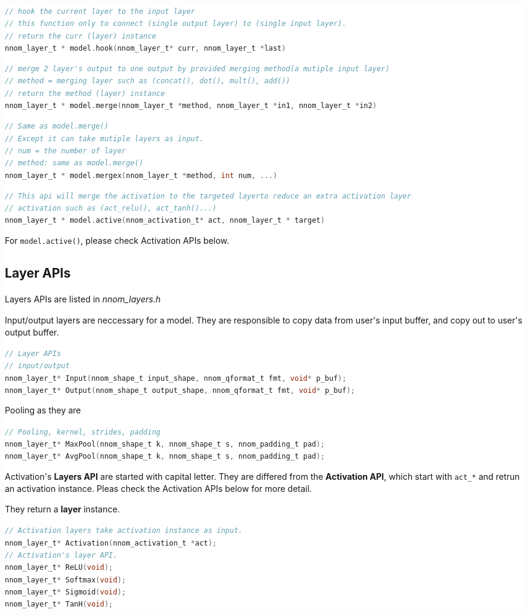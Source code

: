 ~~~c
// hook the current layer to the input layer
// this function only to connect (single output layer) to (single input layer). 
// return the curr (layer) instance
nnom_layer_t * model.hook(nnom_layer_t* curr, nnom_layer_t *last)
~~~

~~~c
// merge 2 layer's output to one output by provided merging method(a mutiple input layer)
// method = merging layer such as (concat(), dot(), mult(), add())
// return the method (layer) instance
nnom_layer_t * model.merge(nnom_layer_t *method, nnom_layer_t *in1, nnom_layer_t *in2)
~~~

~~~c
// Same as model.merge()
// Except it can take mutiple layers as input. 
// num = the number of layer
// method: same as model.merge()
nnom_layer_t * model.mergex(nnom_layer_t *method, int num, ...)
~~~

~~~c
// This api will merge the activation to the targeted layerto reduce an extra activation layer
// activation such as (act_relu(), act_tanh()...)
nnom_layer_t * model.active(nnom_activation_t* act, nnom_layer_t * target)
~~~
For `model.active()`, please check Activation APIs below. 



## Layer APIs

Layers APIs are listed in *nnom_layers.h*

Input/output layers are neccessary for a model. They are responsible to copy data from user's input buffer, and copy out to user's output buffer. 
~~~c
// Layer APIs 
// input/output
nnom_layer_t* Input(nnom_shape_t input_shape, nnom_qformat_t fmt, void* p_buf);
nnom_layer_t* Output(nnom_shape_t output_shape, nnom_qformat_t fmt, void* p_buf);
~~~

Pooling as they are
~~~c
// Pooling, kernel, strides, padding
nnom_layer_t* MaxPool(nnom_shape_t k, nnom_shape_t s, nnom_padding_t pad);
nnom_layer_t* AvgPool(nnom_shape_t k, nnom_shape_t s, nnom_padding_t pad);
~~~

Activation's **Layers API** are started with capital letter. They are differed from the **Activation API**, which start with `act_*` and retrun an activation instance.
Pleas check the Activation APIs below for more detail. 

They return a **layer** instance. 
~~~c
// Activation layers take activation instance as input.  
nnom_layer_t* Activation(nnom_activation_t *act);		
// Activation's layer API. 
nnom_layer_t* ReLU(void);
nnom_layer_t* Softmax(void);
nnom_layer_t* Sigmoid(void);
nnom_layer_t* TanH(void);
~~~
